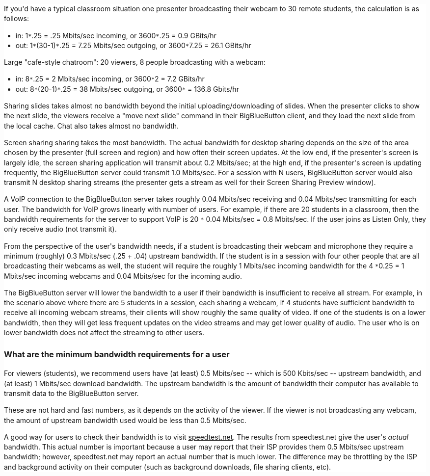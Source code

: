 If you'd have a typical classroom situation one presenter broadcasting their webcam to 30 remote students, the calculation is as follows:

- in: 1`*`.25 = .25 Mbits/sec incoming, or 3600`*`.25 = 0.9 GBits/hr
- out: 1`*`(30-1)`*`.25 = 7.25 Mbits/sec outgoing, or 3600`*`7.25 = 26.1 GBits/hr

Large "cafe-style chatroom": 20 viewers, 8 people broadcasting with a webcam:

- in: 8`*`.25 = 2 Mbits/sec incoming, or 3600`*`2 = 7.2 GBits/hr
- out: 8`*`(20-1)`*`.25 = 38 Mbits/sec outgoing, or 3600`*` = 136.8 Gbits/hr

Sharing slides takes almost no bandwidth beyond the initial uploading/downloading of slides. When the presenter clicks to show the next slide, the viewers receive a "move next slide" command in their BigBlueButton client, and they load the next slide from the local cache. Chat also takes almost no bandwidth.

Screen sharing sharing takes the most bandwidth. The actual bandwidth for desktop sharing depends on the size of the area chosen by the presenter (full screen and region) and how often their screen updates. At the low end, if the presenter's screen is largely idle, the screen sharing application will transmit about 0.2 Mbits/sec; at the high end, if the presenter's screen is updating frequently, the BigBlueButton server could transmit 1.0 Mbits/sec. For a session with N users, BigBlueButton server would also transmit N desktop sharing streams (the presenter gets a stream as well for their Screen Sharing Preview window).

A VoIP connection to the BigBlueButton server takes roughly 0.04 Mbits/sec receiving and 0.04 Mbits/sec transmitting for each user. The bandwidth for VoIP grows linearly with number of users. For example, if there are 20 students in a classroom, then the bandwidth requirements for the server to support VoIP is 20 `*` 0.04 Mbits/sec = 0.8 Mbits/sec. If the user joins as Listen Only, they only receive audio (not transmit it).

From the perspective of the user's bandwidth needs, if a student is broadcasting their webcam and microphone they require a minimum (roughly) 0.3 Mbits/sec (.25 + .04) upstream bandwidth. If the student is in a session with four other people that are all broadcasting their webcams as well, the student will require the roughly 1 Mbits/sec incoming bandwidth for the 4 `*`0.25 = 1 Mbits/sec incoming webcams and 0.04 Mbits/sec for the incoming audio.

The BigBlueButton server will lower the bandwidth to a user if their bandwidth is insufficient to receive all stream. For example, in the scenario above where there are 5 students in a session, each sharing a webcam, if 4 students have sufficient bandwidth to receive all incoming webcam streams, their clients will show roughly the same quality of video. If one of the students is on a lower bandwidth, then they will get less frequent updates on the video streams and may get lower quality of audio. The user who is on lower bandwidth does not affect the streaming to other users.

### What are the minimum bandwidth requirements for a user

For viewers (students), we recommend users have (at least) 0.5 Mbits/sec -- which is 500 Kbits/sec -- upstream bandwidth, and (at least) 1 Mbits/sec download bandwidth. The upstream bandwidth is the amount of bandwidth their computer has available to transmit data to the BigBlueButton server.

These are not hard and fast numbers, as it depends on the activity of the viewer. If the viewer is not broadcasting any webcam, the amount of upstream bandwidth used would be less than 0.5 Mbits/sec.

A good way for users to check their bandwidth is to visit [speedtest.net](https://speedtest.net/). The results from speedtest.net give the user's _actual_ bandwidth. This actual number is important because a user may report that their ISP provides them 0.5 Mbits/sec upstream bandwidth; however, speedtest.net may report an actual number that is much lower. The difference may be throttling by the ISP and background activity on their computer (such as background downloads, file sharing clients, etc).
